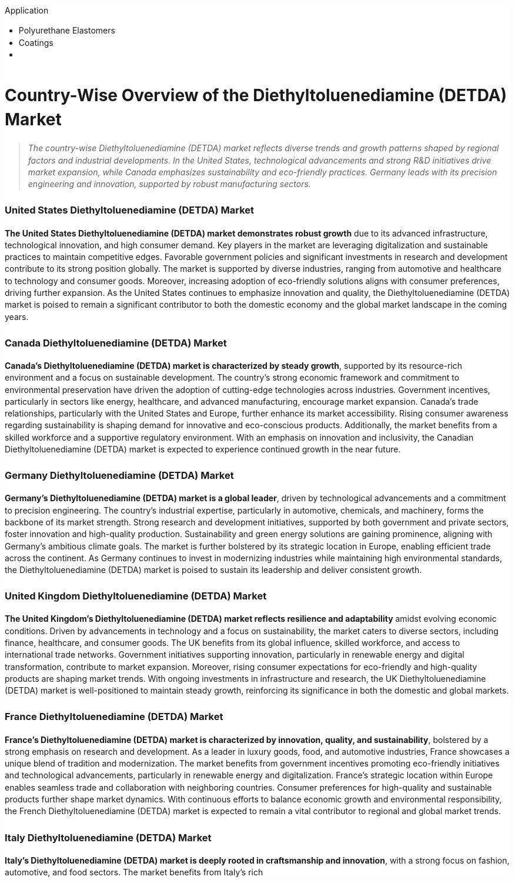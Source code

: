 Application</h3><ul><li>Polyurethane Elastomers</li><li>Coatings</li><li></li></ul><h1><span class="">Country-Wise Overview of the Diethyltoluenediamine (DETDA) Market<br /></span></h1><blockquote><p><em><span class="">The country-wise Diethyltoluenediamine (DETDA) market reflects diverse trends and growth patterns shaped by regional factors and industrial developments. In the United States, technological advancements and strong R&amp;D initiatives drive market expansion, while Canada emphasizes sustainability and eco-friendly practices. Germany leads with its precision engineering and innovation, supported by robust manufacturing sectors.</span></em></p></blockquote><h3><strong>United States Diethyltoluenediamine (DETDA) Market</strong></h3><p><strong>The United States Diethyltoluenediamine (DETDA) market demonstrates robust growth</strong> due to its advanced infrastructure, technological innovation, and high consumer demand. Key players in the market are leveraging digitalization and sustainable practices to maintain competitive edges. Favorable government policies and significant investments in research and development contribute to its strong position globally. The market is supported by diverse industries, ranging from automotive and healthcare to technology and consumer goods. Moreover, increasing adoption of eco-friendly solutions aligns with consumer preferences, driving further expansion. As the United States continues to emphasize innovation and quality, the Diethyltoluenediamine (DETDA) market is poised to remain a significant contributor to both the domestic economy and the global market landscape in the coming years.</p><h3><strong>Canada Diethyltoluenediamine (DETDA) Market</strong></h3><p><strong>Canada&rsquo;s Diethyltoluenediamine (DETDA) market is characterized by steady growth</strong>, supported by its resource-rich environment and a focus on sustainable development. The country&rsquo;s strong economic framework and commitment to environmental preservation have driven the adoption of cutting-edge technologies across industries. Government incentives, particularly in sectors like energy, healthcare, and advanced manufacturing, encourage market expansion. Canada&rsquo;s trade relationships, particularly with the United States and Europe, further enhance its market accessibility. Rising consumer awareness regarding sustainability is shaping demand for innovative and eco-conscious products. Additionally, the market benefits from a skilled workforce and a supportive regulatory environment. With an emphasis on innovation and inclusivity, the Canadian Diethyltoluenediamine (DETDA) market is expected to experience continued growth in the near future.</p><h3><strong>Germany Diethyltoluenediamine (DETDA) Market</strong></h3><p><strong>Germany&rsquo;s Diethyltoluenediamine (DETDA) market is a global leader</strong>, driven by technological advancements and a commitment to precision engineering. The country&rsquo;s industrial expertise, particularly in automotive, chemicals, and machinery, forms the backbone of its market strength. Strong research and development initiatives, supported by both government and private sectors, foster innovation and high-quality production. Sustainability and green energy solutions are gaining prominence, aligning with Germany&rsquo;s ambitious climate goals. The market is further bolstered by its strategic location in Europe, enabling efficient trade across the continent. As Germany continues to invest in modernizing industries while maintaining high environmental standards, the Diethyltoluenediamine (DETDA) market is poised to sustain its leadership and deliver consistent growth.</p><h3><strong>United Kingdom Diethyltoluenediamine (DETDA) Market</strong></h3><p><strong>The United Kingdom&rsquo;s Diethyltoluenediamine (DETDA) market reflects resilience and adaptability</strong> amidst evolving economic conditions. Driven by advancements in technology and a focus on sustainability, the market caters to diverse sectors, including finance, healthcare, and consumer goods. The UK benefits from its global influence, skilled workforce, and access to international trade networks. Government initiatives supporting innovation, particularly in renewable energy and digital transformation, contribute to market expansion. Moreover, rising consumer expectations for eco-friendly and high-quality products are shaping market trends. With ongoing investments in infrastructure and research, the UK Diethyltoluenediamine (DETDA) market is well-positioned to maintain steady growth, reinforcing its significance in both the domestic and global markets.</p><h3><strong>France Diethyltoluenediamine (DETDA) Market</strong></h3><p><strong>France&rsquo;s Diethyltoluenediamine (DETDA) market is characterized by innovation, quality, and sustainability</strong>, bolstered by a strong emphasis on research and development. As a leader in luxury goods, food, and automotive industries, France showcases a unique blend of tradition and modernization. The market benefits from government incentives promoting eco-friendly initiatives and technological advancements, particularly in renewable energy and digitalization. France&rsquo;s strategic location within Europe enables seamless trade and collaboration with neighboring countries. Consumer preferences for high-quality and sustainable products further shape market dynamics. With continuous efforts to balance economic growth and environmental responsibility, the French Diethyltoluenediamine (DETDA) market is expected to remain a vital contributor to regional and global market trends.</p><h3><strong>Italy Diethyltoluenediamine (DETDA) Market</strong></h3><p><strong>Italy&rsquo;s Diethyltoluenediamine (DETDA) market is deeply rooted in craftsmanship and innovation</strong>, with a strong focus on fashion, automotive, and food sectors. The market benefits from Italy&rsquo;s rich